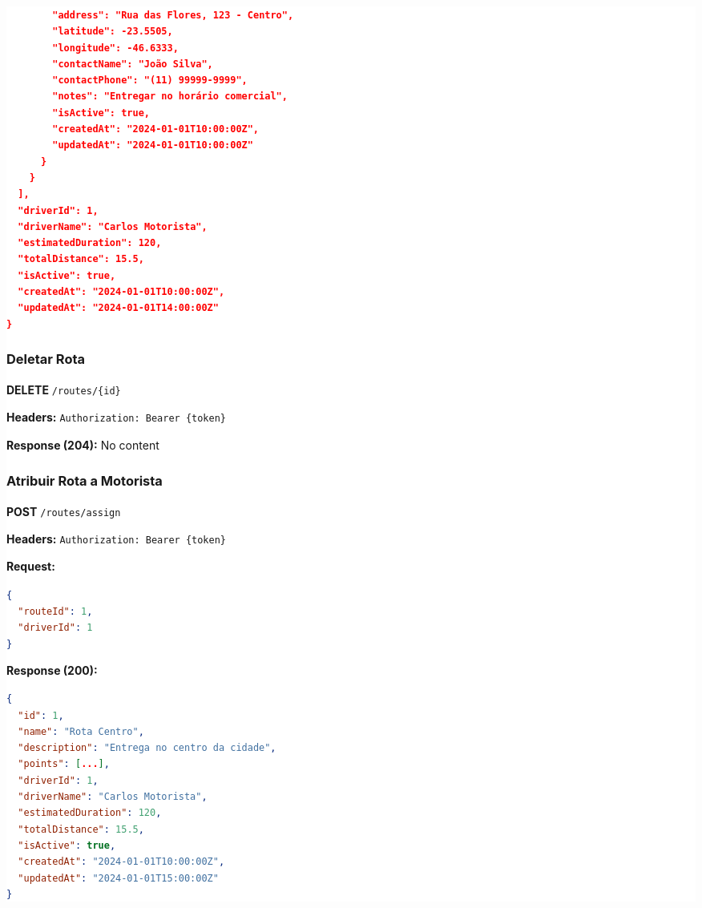 ```json
        "address": "Rua das Flores, 123 - Centro",
        "latitude": -23.5505,
        "longitude": -46.6333,
        "contactName": "João Silva",
        "contactPhone": "(11) 99999-9999",
        "notes": "Entregar no horário comercial",
        "isActive": true,
        "createdAt": "2024-01-01T10:00:00Z",
        "updatedAt": "2024-01-01T10:00:00Z"
      }
    }
  ],
  "driverId": 1,
  "driverName": "Carlos Motorista",
  "estimatedDuration": 120,
  "totalDistance": 15.5,
  "isActive": true,
  "createdAt": "2024-01-01T10:00:00Z",
  "updatedAt": "2024-01-01T14:00:00Z"
}
```

### Deletar Rota
**DELETE** `/routes/{id}`

**Headers:** `Authorization: Bearer {token}`

**Response (204):** No content

### Atribuir Rota a Motorista
**POST** `/routes/assign`

**Headers:** `Authorization: Bearer {token}`

**Request:**
```json
{
  "routeId": 1,
  "driverId": 1
}
```

**Response (200):**
```json
{
  "id": 1,
  "name": "Rota Centro",
  "description": "Entrega no centro da cidade",
  "points": [...],
  "driverId": 1,
  "driverName": "Carlos Motorista",
  "estimatedDuration": 120,
  "totalDistance": 15.5,
  "isActive": true,
  "createdAt": "2024-01-01T10:00:00Z",
  "updatedAt": "2024-01-01T15:00:00Z"
}
```
